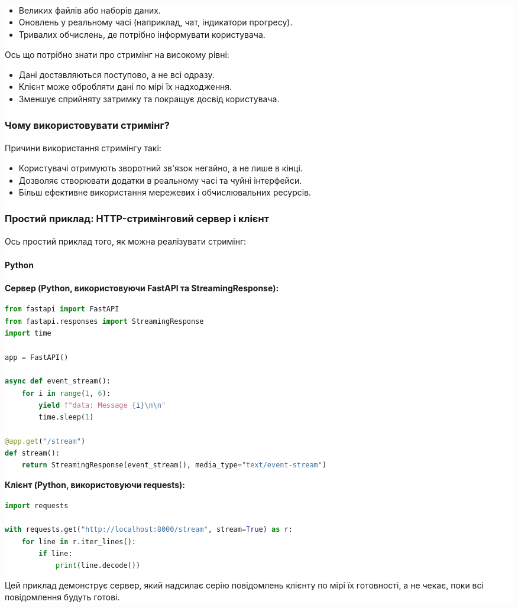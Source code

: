 - Великих файлів або наборів даних.
- Оновлень у реальному часі (наприклад, чат, індикатори прогресу).
- Тривалих обчислень, де потрібно інформувати користувача.

Ось що потрібно знати про стримінг на високому рівні:

- Дані доставляються поступово, а не всі одразу.
- Клієнт може обробляти дані по мірі їх надходження.
- Зменшує сприйняту затримку та покращує досвід користувача.

### Чому використовувати стримінг?

Причини використання стримінгу такі:

- Користувачі отримують зворотний зв'язок негайно, а не лише в кінці.
- Дозволяє створювати додатки в реальному часі та чуйні інтерфейси.
- Більш ефективне використання мережевих і обчислювальних ресурсів.

### Простий приклад: HTTP-стримінговий сервер і клієнт

Ось простий приклад того, як можна реалізувати стримінг:

#### Python

**Сервер (Python, використовуючи FastAPI та StreamingResponse):**

```python
from fastapi import FastAPI
from fastapi.responses import StreamingResponse
import time

app = FastAPI()

async def event_stream():
    for i in range(1, 6):
        yield f"data: Message {i}\n\n"
        time.sleep(1)

@app.get("/stream")
def stream():
    return StreamingResponse(event_stream(), media_type="text/event-stream")
```

**Клієнт (Python, використовуючи requests):**

```python
import requests

with requests.get("http://localhost:8000/stream", stream=True) as r:
    for line in r.iter_lines():
        if line:
            print(line.decode())
```

Цей приклад демонструє сервер, який надсилає серію повідомлень клієнту по мірі їх готовності, а не чекає, поки всі повідомлення будуть готові.
